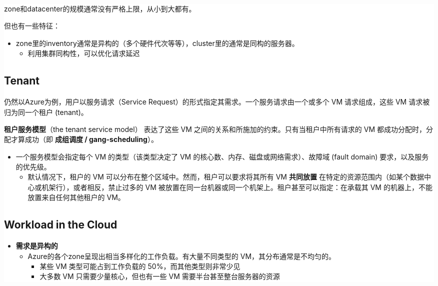 zone和datacenter的规模通常没有严格上限，从小到大都有。

但也有一些特征：

* zone里的inventory通常是异构的（多个硬件代次等等），cluster里的通常是同构的服务器。
  * 利用集群同构性，可以优化请求延迟



## Tenant

仍然以Azure为例，用户以服务请求（Service Request）的形式指定其需求。一个服务请求由一个或多个 VM 请求组成，这些 VM 请求被归为同一个租户 (tenant)。

**租户服务模型**（the tenant service model） 表达了这些 VM 之间的关系和所施加的约束。只有当租户中所有请求的 VM 都成功分配时，分配才算成功（即 **成组调度 / gang-scheduling**）。

* 一个服务模型会指定每个 VM 的类型（该类型决定了 VM 的核心数、内存、磁盘或网络需求）、故障域 (fault domain) 要求，以及服务的优先级。
  * 默认情况下，租户的 VM 可以分布在整个区域中。然而，租户可以要求将其所有 VM **共同放置** 在特定的资源范围内（如某个数据中心或机架行），或者相反，禁止过多的 VM 被放置在同一台机器或同一个机架上。租户甚至可以指定：在承载其 VM 的机器上，不能放置来自任何其他租户的 VM。





## Workload in the Cloud

* **需求是异构的**
  * Azure的各个zone呈现出相当多样化的工作负载。有大量不同类型的 VM，其分布通常是不均匀的。
    * 某些 VM 类型可能占到工作负载的 50%，而其他类型则非常少见
    * 大多数 VM 只需要少量核心，但也有一些 VM 需要半台甚至整台服务器的资源

